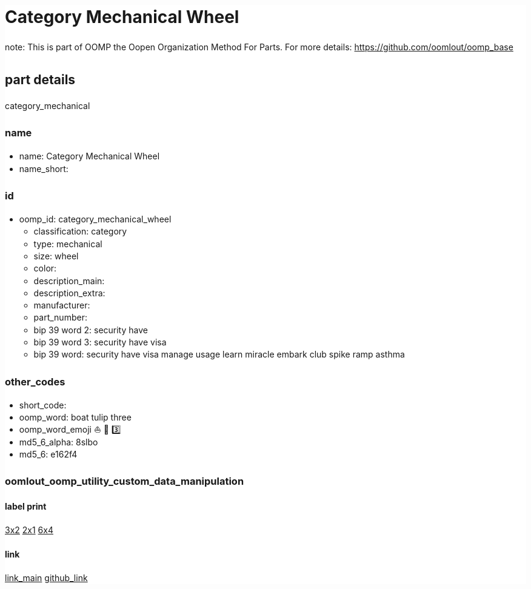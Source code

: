 # Category Mechanical Wheel  

note: This is part of OOMP the Oopen Organization Method For Parts. For more details: https://github.com/oomlout/oomp_base

##  part details



category_mechanical

### name
* name: Category Mechanical Wheel
* name_short: 
### id
* oomp_id: category_mechanical_wheel
  * classification: category
  * type: mechanical
  * size: wheel
  * color: 
  * description_main: 
  * description_extra: 
  * manufacturer: 
  * part_number: 
  * bip 39 word 2: security have
  * bip 39 word 3: security have visa
  * bip 39 word: security have visa manage usage learn miracle embark club spike ramp asthma

### other_codes
* short_code: 
* oomp_word: boat tulip three
* oomp_word_emoji :boat: :tulip: :three:
* md5_6_alpha: 8slbo
* md5_6: e162f4






### oomlout_oomp_utility_custom_data_manipulation
#### label print
[3x2](http://192.168.1.245:1112/?label=oomp%208slbo)
[2x1](http://192.168.1.242:1112/?label=oomp%208slbo)
[6x4](http://192.168.1.55:1112/?label=oomp%208slbo)    

#### link

[link_main](https://github.com/oomlout/oomlout_oomp_current_version_messy/tree/main/parts/category_mechanical_wheel) [github_link](https://github.com/oomlout/oomlout_oomp_part_src/tree/main/parts/category_mechanical_wheel)                             
